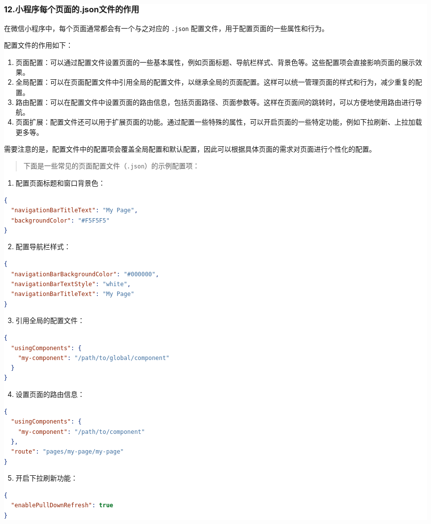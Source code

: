 ### 12.小程序每个页面的.json文件的作用

在微信小程序中，每个页面通常都会有一个与之对应的 `.json` 配置文件，用于配置页面的一些属性和行为。

配置文件的作用如下：

1. 页面配置：可以通过配置文件设置页面的一些基本属性，例如页面标题、导航栏样式、背景色等。这些配置项会直接影响页面的展示效果。
2. 全局配置：可以在页面配置文件中引用全局的配置文件，以继承全局的页面配置。这样可以统一管理页面的样式和行为，减少重复的配置。
3. 路由配置：可以在配置文件中设置页面的路由信息，包括页面路径、页面参数等。这样在页面间的跳转时，可以方便地使用路由进行导航。
4. 页面扩展：配置文件还可以用于扩展页面的功能。通过配置一些特殊的属性，可以开启页面的一些特定功能，例如下拉刷新、上拉加载更多等。

需要注意的是，配置文件中的配置项会覆盖全局配置和默认配置，因此可以根据具体页面的需求对页面进行个性化的配置。

> 下面是一些常见的页面配置文件（`.json`）的示例配置项：

1. 配置页面标题和窗口背景色：

```json
{
  "navigationBarTitleText": "My Page",
  "backgroundColor": "#F5F5F5"
}
```

2. 配置导航栏样式：

```json
{
  "navigationBarBackgroundColor": "#000000",
  "navigationBarTextStyle": "white",
  "navigationBarTitleText": "My Page"
}
```

3. 引用全局的配置文件：

```json
{
  "usingComponents": {
    "my-component": "/path/to/global/component"
  }
}
```

4. 设置页面的路由信息：

```json
{
  "usingComponents": {
    "my-component": "/path/to/component"
  },
  "route": "pages/my-page/my-page"
}
```

5. 开启下拉刷新功能：

```json
{
  "enablePullDownRefresh": true
}
```
